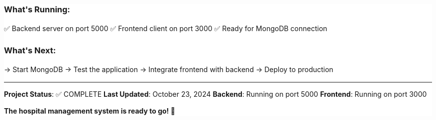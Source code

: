 ### What's Running:
✅ Backend server on port 5000
✅ Frontend client on port 3000
✅ Ready for MongoDB connection

### What's Next:
→ Start MongoDB
→ Test the application
→ Integrate frontend with backend
→ Deploy to production

---

**Project Status**: ✅ COMPLETE
**Last Updated**: October 23, 2024
**Backend**: Running on port 5000
**Frontend**: Running on port 3000

**The hospital management system is ready to go! 🚀**

